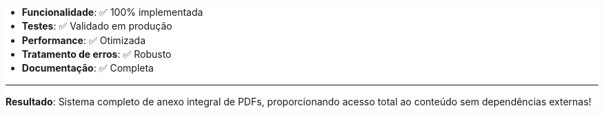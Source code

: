 - **Funcionalidade**: ✅ 100% implementada
- **Testes**: ✅ Validado em produção
- **Performance**: ✅ Otimizada
- **Tratamento de erros**: ✅ Robusto
- **Documentação**: ✅ Completa

---

**Resultado**: Sistema completo de anexo integral de PDFs, proporcionando acesso total ao conteúdo sem dependências externas! 